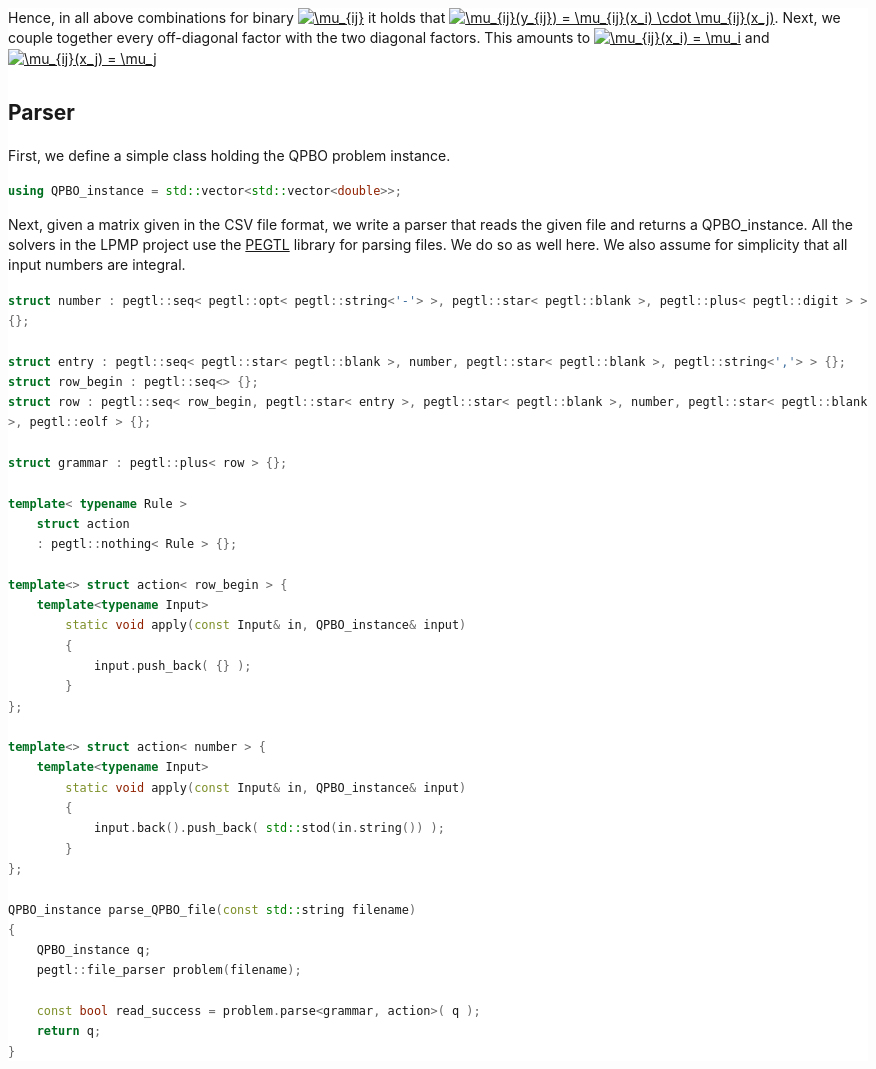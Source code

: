 Hence, in all above combinations for binary <a href="https://www.codecogs.com/eqnedit.php?latex=\mu_{ij}" target="_blank"><img src="https://latex.codecogs.com/gif.latex?\mu_{ij}" title="\mu_{ij}" /></a> it holds that <a href="https://www.codecogs.com/eqnedit.php?latex=\mu_{ij}(y_{ij})&space;=&space;\mu_{ij}(x_i)&space;\cdot&space;\mu_{ij}(x_j)" target="_blank"><img src="https://latex.codecogs.com/gif.latex?\mu_{ij}(y_{ij})&space;=&space;\mu_{ij}(x_i)&space;\cdot&space;\mu_{ij}(x_j)" title="\mu_{ij}(y_{ij}) = \mu_{ij}(x_i) \cdot \mu_{ij}(x_j)" /></a>.
Next, we couple together every off-diagonal factor with the two diagonal factors.
This amounts to
<a href="https://www.codecogs.com/eqnedit.php?latex=\mu_{ij}(x_i)&space;=&space;\mu_i" target="_blank"><img src="https://latex.codecogs.com/gif.latex?\mu_{ij}(x_i)&space;=&space;\mu_i" title="\mu_{ij}(x_i) = \mu_i" /></a>
and
<a href="https://www.codecogs.com/eqnedit.php?latex=\mu_{ij}(x_h)&space;=&space;\mu_j" target="_blank"><img src="https://latex.codecogs.com/gif.latex?\mu_{ij}(x_j)&space;=&space;\mu_j" title="\mu_{ij}(x_j) = \mu_j" /></a>

## Parser

First, we define a simple class holding the QPBO problem instance.

```c++
using QPBO_instance = std::vector<std::vector<double>>;
```

Next, given a matrix given in the CSV file format, we write a parser that reads the given file and returns a QPBO_instance.
All the solvers in the LPMP project use the [PEGTL](https://github.com/taocpp/PEGTL) library for parsing files. We do so as well here. We also assume for simplicity that all input numbers are integral.

``` c++
struct number : pegtl::seq< pegtl::opt< pegtl::string<'-'> >, pegtl::star< pegtl::blank >, pegtl::plus< pegtl::digit > > {};

struct entry : pegtl::seq< pegtl::star< pegtl::blank >, number, pegtl::star< pegtl::blank >, pegtl::string<','> > {};
struct row_begin : pegtl::seq<> {};
struct row : pegtl::seq< row_begin, pegtl::star< entry >, pegtl::star< pegtl::blank >, number, pegtl::star< pegtl::blank >, pegtl::eolf > {};

struct grammar : pegtl::plus< row > {};

template< typename Rule >
    struct action
    : pegtl::nothing< Rule > {};

template<> struct action< row_begin > { 
    template<typename Input>
        static void apply(const Input& in, QPBO_instance& input) 
        {   
            input.push_back( {} );
        }   
};  

template<> struct action< number > { 
    template<typename Input>
        static void apply(const Input& in, QPBO_instance& input) 
        {   
            input.back().push_back( std::stod(in.string()) );
        }   
};  

QPBO_instance parse_QPBO_file(const std::string filename)
{
    QPBO_instance q;
    pegtl::file_parser problem(filename);

    const bool read_success = problem.parse<grammar, action>( q );
    return q; 
}
```
